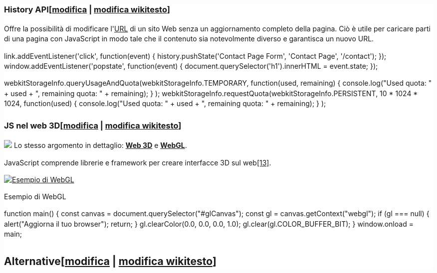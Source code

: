 ### History API\[[modifica](/w/index.php?title=JavaScript&veaction=edit&section=81 "Modifica la sezione History API") | [modifica wikitesto](/w/index.php?title=JavaScript&action=edit&section=81 "Edit section's source code: History API")\]

Offre la possibilità di modificare l'[URL](/wiki/Uniform_Resource_Locator "Uniform Resource Locator") di un sito Web senza un aggiornamento completo della pagina. Ciò è utile per caricare parti di una pagina con JavaScript in modo tale che il contenuto sia notevolmente diverso e garantisca un nuovo URL.

link.addEventListener('click', function(event) {
  history.pushState('Contact Page Form', 'Contact Page', '/contact');
});
window.addEventListener('popstate', function(event) {
  document.querySelector('h1').innerHTML \= event.state;
});

webkitStorageInfo.queryUsageAndQuota(webkitStorageInfo.TEMPORARY, function(used, remaining) {
    console.log("Used quota: " + used + ", remaining quota: " + remaining);
  }
);
webkitStorageInfo.requestQuota(webkitStorageInfo.PERSISTENT, 10 \* 1024 \* 1024, function(used) {
    console.log("Used quota: " + used + ", remaining quota: " + remaining);
  }
);

### JS nel web 3D\[[modifica](/w/index.php?title=JavaScript&veaction=edit&section=82 "Modifica la sezione JS nel web 3D") | [modifica wikitesto](/w/index.php?title=JavaScript&action=edit&section=82 "Edit section's source code: JS nel web 3D")\]

![](//upload.wikimedia.org/wikipedia/commons/thumb/8/87/Magnifying_glass_icon_mgx2.svg/18px-Magnifying_glass_icon_mgx2.svg.png) Lo stesso argomento in dettaglio: **[Web 3D](/wiki/Web_3D "Web 3D")** e **[WebGL](/wiki/WebGL "WebGL")**.

JavaScript comprende librerie e framework per creare interfacce 3D sul web[\[13\]](#cite_note-13).

[![Esempio di WebGL](//upload.wikimedia.org/wikipedia/commons/b/b6/Webgl_loader_ctm.png)](/wiki/File:Webgl_loader_ctm.png)

Esempio di WebGL

function main() {
  const canvas \= document.querySelector("#glCanvas");
  const gl \= canvas.getContext("webgl");
  if (gl \=== null) {
    alert("Aggiorna il tuo browser");
    return;
  }
  gl.clearColor(0.0, 0.0, 0.0, 1.0);
  gl.clear(gl.COLOR\_BUFFER\_BIT);
}
window.onload \= main;

Alternative\[[modifica](/w/index.php?title=JavaScript&veaction=edit&section=83 "Modifica la sezione Alternative") | [modifica wikitesto](/w/index.php?title=JavaScript&action=edit&section=83 "Edit section's source code: Alternative")\]
------------------------------------------------------------------------------------------------------------------------------------------------------------------------------------------------------------------------------------------
